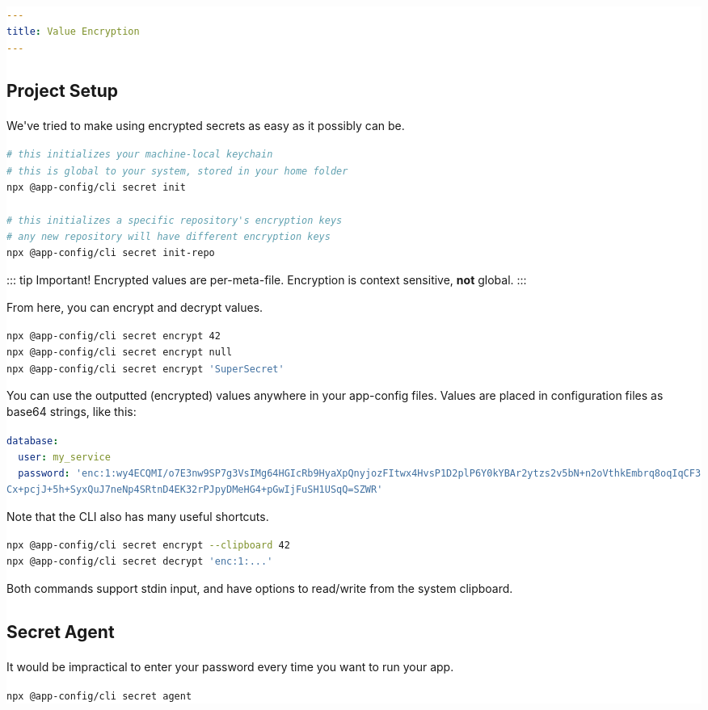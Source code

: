 ```yaml
---
title: Value Encryption
---
```


## Project Setup

We've tried to make using encrypted secrets as easy as it possibly can be.

```sh
# this initializes your machine-local keychain
# this is global to your system, stored in your home folder
npx @app-config/cli secret init

# this initializes a specific repository's encryption keys
# any new repository will have different encryption keys
npx @app-config/cli secret init-repo
```

::: tip Important!
Encrypted values are per-meta-file. Encryption is context sensitive, **not** global.
:::

From here, you can encrypt and decrypt values.

```sh
npx @app-config/cli secret encrypt 42
npx @app-config/cli secret encrypt null
npx @app-config/cli secret encrypt 'SuperSecret'
```

You can use the outputted (encrypted) values anywhere in your app-config files.
Values are placed in configuration files as base64 strings, like this:

```yaml
database:
  user: my_service
  password: 'enc:1:wy4ECQMI/o7E3nw9SP7g3VsIMg64HGIcRb9HyaXpQnyjozFItwx4HvsP1D2plP6Y0kYBAr2ytzs2v5bN+n2oVthkEmbrq8oqIqCF3Cx+pcjJ+5h+SyxQuJ7neNp4SRtnD4EK32rPJpyDMeHG4+pGwIjFuSH1USqQ=SZWR'
```

Note that the CLI also has many useful shortcuts.

```sh
npx @app-config/cli secret encrypt --clipboard 42
npx @app-config/cli secret decrypt 'enc:1:...'
```

Both commands support stdin input, and have options to read/write from the system clipboard.

## Secret Agent

It would be impractical to enter your password every time you want to run your app.

```
npx @app-config/cli secret agent
```
